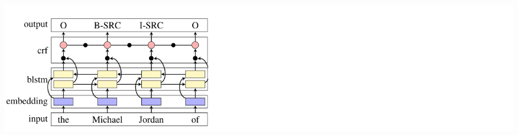 <br>

<div style="text-align: left; margin-bottom: 0px;">
    <img src="images/blstm-crf.png" style="width: 40%; margin-right: 10%;" />